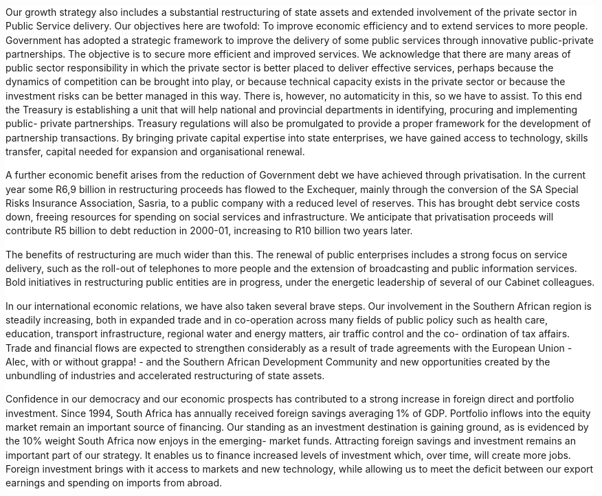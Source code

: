 Our growth strategy also includes a substantial restructuring of state
assets and extended involvement of the private sector in Public Service
delivery. Our objectives here are twofold: To improve economic efficiency
and to extend services to more people. Government has adopted a strategic
framework to improve the delivery of some public services through
innovative public-private partnerships. The objective is to secure more
efficient and improved services. We acknowledge that there are many areas
of public sector responsibility in which the private sector is better
placed to deliver effective services, perhaps because the dynamics of
competition can be brought into play, or because technical capacity exists
in the private sector or because the investment risks can be better managed
in this way.
There is, however, no automaticity in this, so we have to assist. To this
end the Treasury is establishing a unit that will help national and
provincial departments in identifying, procuring and implementing public-
private partnerships. Treasury regulations will also be promulgated to
provide a proper framework for the development of partnership transactions.
By bringing private capital expertise into state enterprises, we have
gained access to technology, skills transfer, capital needed for expansion
and organisational renewal.

A further economic benefit arises from the reduction of Government debt we
have achieved through privatisation. In the current year some R6,9 billion
in restructuring proceeds has flowed to the Exchequer, mainly through the
conversion of the SA Special Risks Insurance Association, Sasria, to a
public company with a reduced level of reserves. This has brought debt
service costs down, freeing resources for spending on social services and
infrastructure. We anticipate that privatisation proceeds will contribute
R5 billion to debt reduction in 2000-01, increasing to R10 billion two
years later.

The benefits of restructuring are much wider than this. The renewal of
public enterprises includes a strong focus on service delivery, such as the
roll-out of telephones to more people and the extension of broadcasting and
public information services. Bold initiatives in restructuring public
entities are in progress, under the energetic leadership of several of our
Cabinet colleagues.

In our international economic relations, we have also taken several brave
steps. Our involvement in the Southern African region is steadily
increasing, both in expanded trade and in co-operation across many fields
of public policy such as health care, education, transport infrastructure,
regional water and energy matters, air traffic control and the co-
ordination of tax affairs. Trade and financial flows are expected to
strengthen considerably as a result of trade agreements with the European
Union - Alec, with or without grappa! - and the Southern African
Development Community and new opportunities created by the unbundling of
industries and accelerated restructuring of state assets.

Confidence in our democracy and our economic prospects has contributed to a
strong increase in foreign direct and portfolio investment. Since 1994,
South Africa has annually received foreign savings averaging 1% of GDP.
Portfolio inflows into the equity market remain an important source of
financing. Our standing as an investment destination is gaining ground, as
is evidenced by the 10% weight South Africa now enjoys in the emerging-
market funds. Attracting foreign savings and investment remains an
important part of our strategy. It enables us to finance increased levels
of investment which, over time, will create more jobs. Foreign investment
brings with it access to markets and new technology, while allowing us to
meet the deficit between our export earnings and spending on imports from
abroad.

